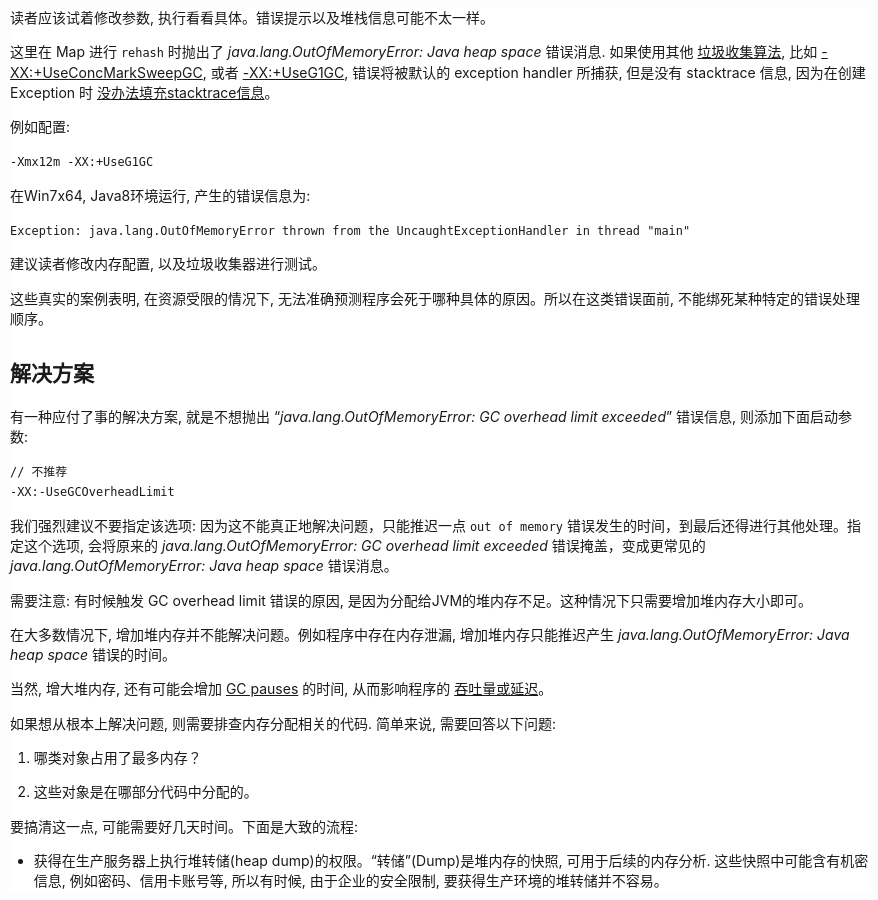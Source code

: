 读者应该试着修改参数, 执行看看具体。错误提示以及堆栈信息可能不太一样。


这里在 Map 进行 `rehash` 时抛出了 _java.lang.OutOfMemoryError: Java heap space_ 错误消息. 如果使用其他 [垃圾收集算法](http://blog.csdn.net/renfufei/article/details/54885190), 比如 [-XX:+UseConcMarkSweepGC](http://blog.csdn.net/renfufei/article/details/54885190#t6), 或者 [-XX:+UseG1GC](http://blog.csdn.net/renfufei/article/details/54885190#t9), 错误将被默认的 exception handler 所捕获, 但是没有 stacktrace 信息, 因为在创建 Exception 时 [没办法填充stacktrace信息](https://plumbr.eu/blog/how-not-to-create-a-permgen-leak)。


例如配置:

```
-Xmx12m -XX:+UseG1GC
```

在Win7x64, Java8环境运行, 产生的错误信息为:

```
Exception: java.lang.OutOfMemoryError thrown from the UncaughtExceptionHandler in thread "main"
```

建议读者修改内存配置, 以及垃圾收集器进行测试。

这些真实的案例表明, 在资源受限的情况下, 无法准确预测程序会死于哪种具体的原因。所以在这类错误面前, 不能绑死某种特定的错误处理顺序。


## 解决方案


有一种应付了事的解决方案, 就是不想抛出 “_java.lang.OutOfMemoryError: GC overhead limit exceeded_” 错误信息, 则添加下面启动参数:

```
// 不推荐
-XX:-UseGCOverheadLimit
```


我们强烈建议不要指定该选项: 因为这不能真正地解决问题，只能推迟一点 `out of memory` 错误发生的时间，到最后还得进行其他处理。指定这个选项, 会将原来的 _java.lang.OutOfMemoryError: GC overhead limit exceeded_ 错误掩盖，变成更常见的 _java.lang.OutOfMemoryError: Java heap space_ 错误消息。


需要注意: 有时候触发 GC overhead limit 错误的原因, 是因为分配给JVM的堆内存不足。这种情况下只需要增加堆内存大小即可。


在大多数情况下, 增加堆内存并不能解决问题。例如程序中存在内存泄漏, 增加堆内存只能推迟产生 _java.lang.OutOfMemoryError: Java heap space_ 错误的时间。

当然, 增大堆内存, 还有可能会增加 [GC pauses](http://blog.csdn.net/renfufei/article/details/55102729#t6) 的时间, 从而影响程序的 [吞吐量或延迟](http://blog.csdn.net/renfufei/article/details/55102729#t7)。


如果想从根本上解决问题, 则需要排查内存分配相关的代码. 简单来说, 需要回答以下问题:


1. 哪类对象占用了最多内存？

2. 这些对象是在哪部分代码中分配的。


要搞清这一点, 可能需要好几天时间。下面是大致的流程:


* 获得在生产服务器上执行堆转储(heap dump)的权限。“转储”(Dump)是堆内存的快照, 可用于后续的内存分析. 这些快照中可能含有机密信息, 例如密码、信用卡账号等, 所以有时候, 由于企业的安全限制, 要获得生产环境的堆转储并不容易。
